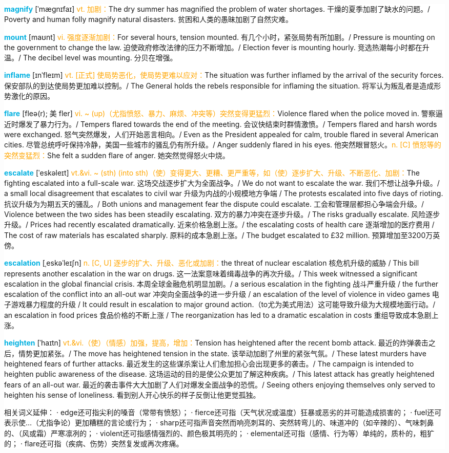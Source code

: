 <font color="sky blue">**magnify**</font> [ˈmægnɪfaɪ]
<font color="orange">vt. 加剧：</font>The dry summer has magnified the problem of water shortages. 干燥的夏季加剧了缺水的问题。/ Poverty and human folly magnify natural disasters. 贫困和人类的愚昧加剧了自然灾难。
           
<font color="sky blue">**mount**</font> [maʊnt]
<font color="orange">vi. 强度逐渐加剧：</font>For several hours, tension mounted. 有几个小时，紧张局势有所加剧。/ Pressure is mounting on the government to change the law. 迫使政府修改法律的压力不断增加。/ Election fever is mounting hourly. 竞选热潮每小时都在升温。/ The decibel level was mounting. 分贝在增强。
           
<font color="sky blue">**inflame**</font> [ɪnˈfleɪm]
<font color="orange">vt. [正式] 使局势恶化，使局势更难以应对：</font>The situation was further inflamed by the arrival of the security forces. 保安部队的到达使局势更加难以控制。/ The General holds the rebels responsible for inflaming the situation. 将军认为叛乱者是造成形势激化的原因。
                     
<font color="sky blue">**flare**</font> [fleə(r); 美 fler]
<font color="orange">vi. ~ (up)（尤指愤怒、暴力、麻烦、冲突等）突然变得更猛烈：</font>Violence flared when the police moved in. 警察逼近时爆发了暴力行为。/ Tempers flared towards the end of the meeting. 会议快结束时群情激愤。/ Tempers flared and harsh words were exchanged. 怒气突然爆发，人们开始恶言相向。/ Even as the President appealed for calm, trouble flared in several American cities. 尽管总统呼吁保持冷静，美国一些城市的骚乱仍有所升级。/ Anger suddenly flared in his eyes. 他突然眼冒怒火。<font color="orange">n. [C] 愤怒等的突然变猛烈：</font>She felt a sudden flare of anger. 她突然觉得怒火中烧。
                      
<font color="sky blue">**escalate**</font> [ˈeskəleɪt]
<font color="orange">vt.&vi. ~ (sth) (into sth)（使）变得更大、更糟、更严重等，如（使）逐步扩大、升级、不断恶化、加剧：</font>The fighting escalated into a full-scale war. 这场交战逐步扩大为全面战争。/ We do not want to escalate the war. 我们不想让战争升级。/ a small local disagreement that escalates to civil war 升级为内战的小规模地方争端 / The protests escalated into five days of rioting. 抗议升级为为期五天的骚乱。/ Both unions and management fear the dispute could escalate. 工会和管理层都担心争端会升级。/ Violence between the two sides has been steadily escalating. 双方的暴力冲突在逐步升级。/ The risks gradually escalate. 风险逐步升级。/ Prices had recently escalated dramatically. 近来价格急剧上涨。/ the escalating costs of health care 逐渐增加的医疗费用 / The cost of raw materials has escalated sharply. 原料的成本急剧上涨。/ The budget escalated to £32 million. 预算增加至3200万英傍。

<font color="sky blue">**escalation**</font> [ˌeskəˈleɪʃn]
<font color="orange">n. [C, U] 逐步的扩大、升级、恶化或加剧：</font>the threat of nuclear escalation 核危机升级的威胁 / This bill represents another escalation in the war on drugs. 这一法案意味着缉毒战争的再次升级。/ This week witnessed a significant escalation in the global financial crisis. 本周全球金融危机明显加剧。/ a serious escalation in the fighting 战斗严重升级 / the further escalation of the conflict into an all-out war 冲突向全面战争的进一步升级 / an escalation of the level of violence in video games 电子游戏暴力程度的升级 / It could result in escalation to major ground action.（to尤为美式用法）这可能导致升级为大规模地面行动。/ an escalation in food prices 食品价格的不断上涨 / The reorganization has led to a dramatic escalation in costs 重组导致成本急剧上涨。
           
<font color="sky blue">**heighten**</font> [ˈhaɪtn]
<font color="orange">vt.&vi.（使）（情感）加强，提高，增加：</font>Tension has heightened after the recent bomb attack. 最近的炸弹袭击之后，情势更加紧张。/ The move has heightened tension in the state. 该举动加剧了州里的紧张气氛。/ These latest murders have heightened fears of further attacks. 最近发生的这些谋杀案让人们愈加担心会出现更多的袭击。/ The campaign is intended to heighten public awareness of the disease. 这场运动的目的是使公众更加了解这种疾病。/ This latest attack has greatly heightened fears of an all-out war. 最近的袭击事件大大加剧了人们对爆发全面战争的恐慌。/ Seeing others enjoying themselves only served to heighten his sense of loneliness. 看到别人开心快乐的样子反倒让他更觉孤独。
 
相关词义延伸：
· edge还可指尖利的嗓音（常带有愤怒）；
· fierce还可指（天气状况或温度）狂暴或恶劣的并可能造成损害的；
· fuel还可表示使…（尤指争论）更加糟糕的言论或行为；
· sharp还可指声音突然而响亮刺耳的、突然转弯儿的、味道冲的（如辛辣的）、气味刺鼻的、（风或霜）严寒凛冽的；
· violent还可指感情强烈的、颜色极其明亮的；
· elemental还可指（感情、行为等）单纯的，质朴的，粗犷的；
· flare还可指（疾病、伤势）突然复发或再次疼痛。
